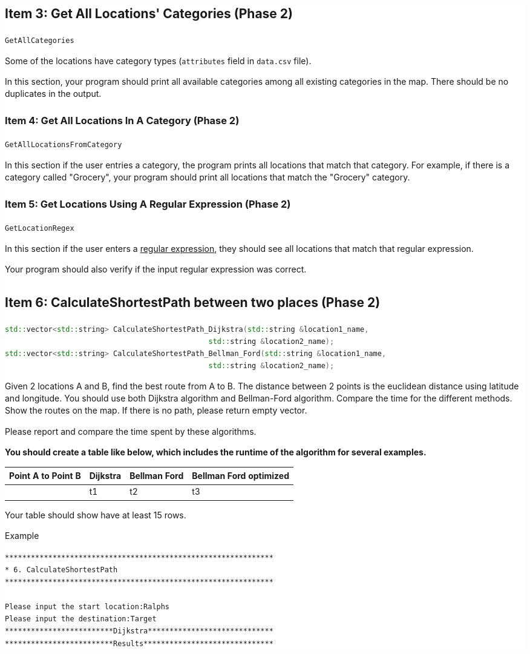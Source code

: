 ## Item 3: Get All Locations' Categories (Phase 2)

`GetAllCategories`

Some of the locations have category types (`attributes` field in `data.csv` file). 

In this section, your program should print all available categories among all existing categories in the map. There should be no duplicates in the output.

### Item 4: Get All Locations In A Category (Phase 2)

`GetAllLocationsFromCategory`

In this section if the user entries a category, the program prints all locations that match that category. For example, if there is a category called "Grocery", your program should print all locations that match the "Grocery" category. 

### Item 5: Get Locations Using A Regular Expression (Phase 2)

`GetLocationRegex`

In this section if the user enters a [regular expression](https://en.wikipedia.org/wiki/Regular_expression), they should see all locations that match that regular expression.

Your program should also verify if the input regular expression was correct.


## Item 6: CalculateShortestPath between two places (Phase 2)

```c++
std::vector<std::string> CalculateShortestPath_Dijkstra(std::string &location1_name,
                                               std::string &location2_name);
std::vector<std::string> CalculateShortestPath_Bellman_Ford(std::string &location1_name,
                                               std::string &location2_name);
```

Given 2 locations A and B, find the best route from A to B. The distance between 2 points is the euclidean distance using latitude and longitude. You should use both Dijkstra algorithm and Bellman-Ford algorithm. Compare the time for the different methods. Show the routes on the map. If there is no path, please return empty vector.

Please report and compare the time spent by these algorithms.

**You should create a table like below, which includes the runtime of the algorithm for several examples.**

| Point A to Point B      | Dijkstra | Bellman Ford| Bellman Ford optimized|
| -------------------- | ----------- |-------|-----|
|                      |  t1         | t2    |   t3  |

Your table should show have at least 15 rows.

Example
```
**************************************************************
* 6. CalculateShortestPath                                    
**************************************************************

Please input the start location:Ralphs
Please input the destination:Target
*************************Dijkstra*****************************
*************************Results******************************
```